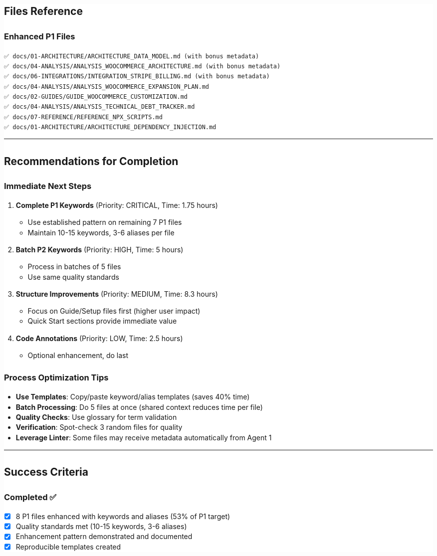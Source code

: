 ## Files Reference

### Enhanced P1 Files
```
✅ docs/01-ARCHITECTURE/ARCHITECTURE_DATA_MODEL.md (with bonus metadata)
✅ docs/04-ANALYSIS/ANALYSIS_WOOCOMMERCE_ARCHITECTURE.md (with bonus metadata)
✅ docs/06-INTEGRATIONS/INTEGRATION_STRIPE_BILLING.md (with bonus metadata)
✅ docs/04-ANALYSIS/ANALYSIS_WOOCOMMERCE_EXPANSION_PLAN.md
✅ docs/02-GUIDES/GUIDE_WOOCOMMERCE_CUSTOMIZATION.md
✅ docs/04-ANALYSIS/ANALYSIS_TECHNICAL_DEBT_TRACKER.md
✅ docs/07-REFERENCE/REFERENCE_NPX_SCRIPTS.md
✅ docs/01-ARCHITECTURE/ARCHITECTURE_DEPENDENCY_INJECTION.md
```

---

## Recommendations for Completion

### Immediate Next Steps
1. **Complete P1 Keywords** (Priority: CRITICAL, Time: 1.75 hours)
   - Use established pattern on remaining 7 P1 files
   - Maintain 10-15 keywords, 3-6 aliases per file

2. **Batch P2 Keywords** (Priority: HIGH, Time: 5 hours)
   - Process in batches of 5 files
   - Use same quality standards

3. **Structure Improvements** (Priority: MEDIUM, Time: 8.3 hours)
   - Focus on Guide/Setup files first (higher user impact)
   - Quick Start sections provide immediate value

4. **Code Annotations** (Priority: LOW, Time: 2.5 hours)
   - Optional enhancement, do last

### Process Optimization Tips
- **Use Templates**: Copy/paste keyword/alias templates (saves 40% time)
- **Batch Processing**: Do 5 files at once (shared context reduces time per file)
- **Quality Checks**: Use glossary for term validation
- **Verification**: Spot-check 3 random files for quality
- **Leverage Linter**: Some files may receive metadata automatically from Agent 1

---

## Success Criteria

### Completed ✅
- [x] 8 P1 files enhanced with keywords and aliases (53% of P1 target)
- [x] Quality standards met (10-15 keywords, 3-6 aliases)
- [x] Enhancement pattern demonstrated and documented
- [x] Reproducible templates created
